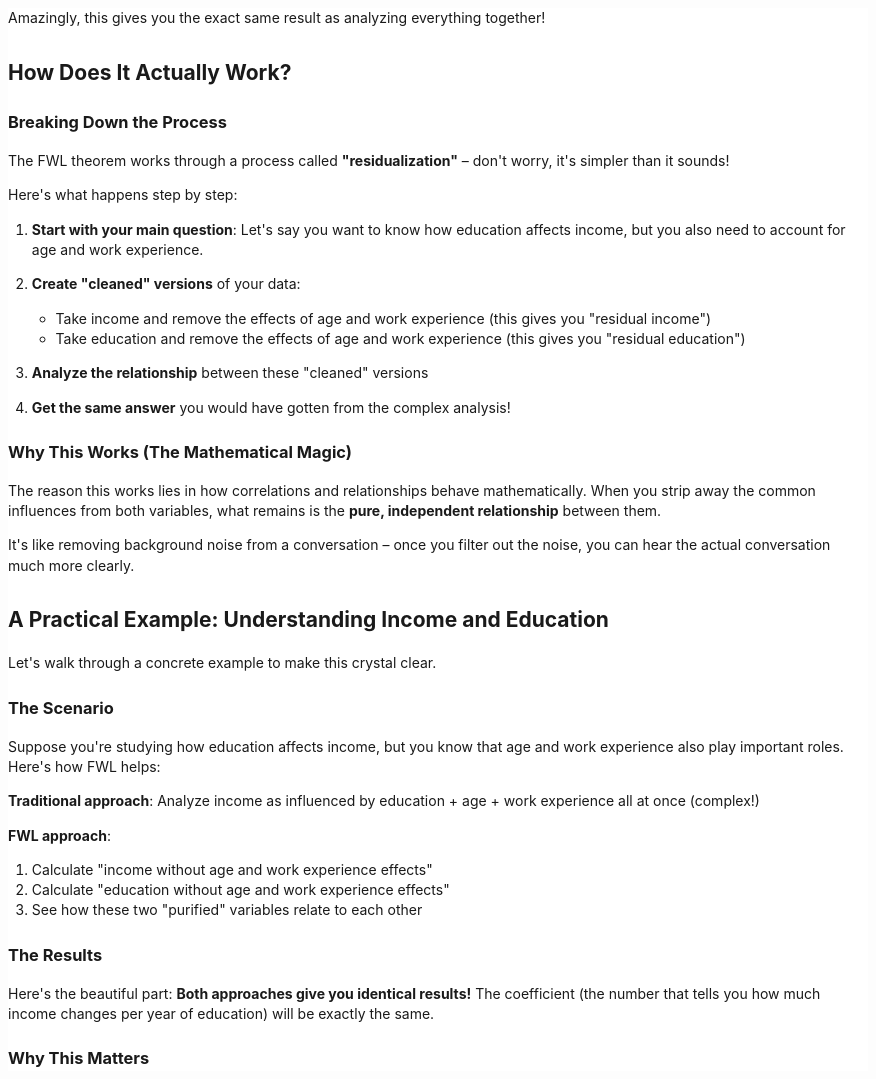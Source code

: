 Amazingly, this gives you the exact same result as analyzing everything together!

## How Does It Actually Work?

### Breaking Down the Process

The FWL theorem works through a process called **"residualization"** – don't worry, it's simpler than it sounds!

Here's what happens step by step:

1. **Start with your main question**: Let's say you want to know how education affects income, but you also need to account for age and work experience.

2. **Create "cleaned" versions** of your data:
   - Take income and remove the effects of age and work experience (this gives you "residual income")
   - Take education and remove the effects of age and work experience (this gives you "residual education")

3. **Analyze the relationship** between these "cleaned" versions

4. **Get the same answer** you would have gotten from the complex analysis!

### Why This Works (The Mathematical Magic)

The reason this works lies in how correlations and relationships behave mathematically. When you strip away the common influences from both variables, what remains is the **pure, independent relationship** between them.

It's like removing background noise from a conversation – once you filter out the noise, you can hear the actual conversation much more clearly.

## A Practical Example: Understanding Income and Education

Let's walk through a concrete example to make this crystal clear.

### The Scenario

Suppose you're studying how education affects income, but you know that age and work experience also play important roles. Here's how FWL helps:

**Traditional approach**: Analyze income as influenced by education + age + work experience all at once (complex!)

**FWL approach**:
1. Calculate "income without age and work experience effects"
2. Calculate "education without age and work experience effects"
3. See how these two "purified" variables relate to each other

### The Results

Here's the beautiful part: **Both approaches give you identical results!** The coefficient (the number that tells you how much income changes per year of education) will be exactly the same.

### Why This Matters
